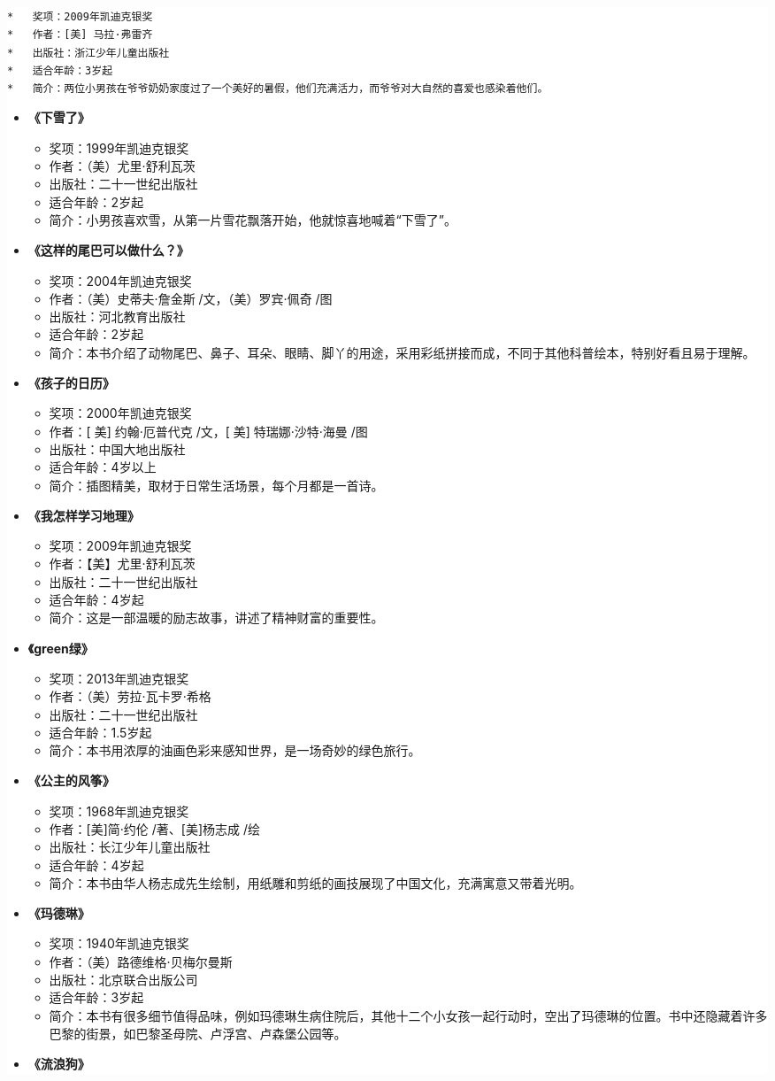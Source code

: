     *   奖项：2009年凯迪克银奖
    *   作者：[美] 马拉·弗雷齐
    *   出版社：浙江少年儿童出版社
    *   适合年龄：3岁起
    *   简介：两位小男孩在爷爷奶奶家度过了一个美好的暑假，他们充满活力，而爷爷对大自然的喜爱也感染着他们。
*   **《下雪了》**

    *   奖项：1999年凯迪克银奖
    *   作者：（美）尤里·舒利瓦茨
    *   出版社：二十一世纪出版社
    *   适合年龄：2岁起
    *   简介：小男孩喜欢雪，从第一片雪花飘落开始，他就惊喜地喊着“下雪了”。
*   **《这样的尾巴可以做什么？》**

    *   奖项：2004年凯迪克银奖
    *   作者：（美）史蒂夫·詹金斯 /文，（美）罗宾·佩奇 /图
    *   出版社：河北教育出版社
    *   适合年龄：2岁起
    *   简介：本书介绍了动物尾巴、鼻子、耳朵、眼睛、脚丫的用途，采用彩纸拼接而成，不同于其他科普绘本，特别好看且易于理解。
*   **《孩子的日历》**

    *   奖项：2000年凯迪克银奖
    *   作者：[ 美] 约翰·厄普代克 /文，[ 美] 特瑞娜·沙特·海曼 /图
    *   出版社：中国大地出版社
    *   适合年龄：4岁以上
    *   简介：插图精美，取材于日常生活场景，每个月都是一首诗。
*   **《我怎样学习地理》**

    *   奖项：2009年凯迪克银奖
    *   作者：【美】尤里·舒利瓦茨
    *   出版社：二十一世纪出版社
    *   适合年龄：4岁起
    *   简介：这是一部温暖的励志故事，讲述了精神财富的重要性。
*   **《green绿》**

    *   奖项：2013年凯迪克银奖
    *   作者：（美）劳拉·瓦卡罗·希格
    *   出版社：二十一世纪出版社
    *   适合年龄：1.5岁起
    *   简介：本书用浓厚的油画色彩来感知世界，是一场奇妙的绿色旅行。
*   **《公主的风筝》**

    *   奖项：1968年凯迪克银奖
    *   作者：[美]简·约伦 /著、[美]杨志成 /绘
    *   出版社：长江少年儿童出版社
    *   适合年龄：4岁起
    *   简介：本书由华人杨志成先生绘制，用纸雕和剪纸的画技展现了中国文化，充满寓意又带着光明。
*   **《玛德琳》**

    *   奖项：1940年凯迪克银奖
    *   作者：（美）路德维格·贝梅尔曼斯
    *   出版社：北京联合出版公司
    *   适合年龄：3岁起
    *   简介：本书有很多细节值得品味，例如玛德琳生病住院后，其他十二个小女孩一起行动时，空出了玛德琳的位置。书中还隐藏着许多巴黎的街景，如巴黎圣母院、卢浮宫、卢森堡公园等。
*   **《流浪狗》**
